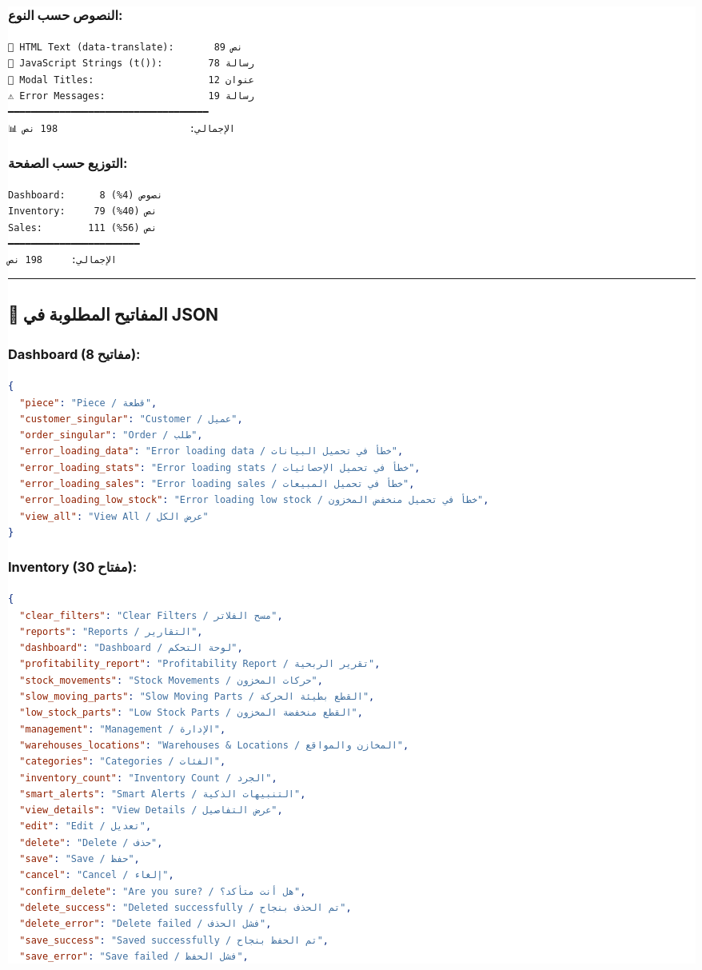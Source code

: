 ### النصوص حسب النوع:

```
📝 HTML Text (data-translate):       89 نص
🔧 JavaScript Strings (t()):        78 رسالة  
🔘 Modal Titles:                    12 عنوان
⚠️ Error Messages:                  19 رسالة
━━━━━━━━━━━━━━━━━━━━━━━━━━━━━━━━━━━
📊 الإجمالي:                       198 نص
```

### التوزيع حسب الصفحة:

```
Dashboard:      8 نصوص (4%)
Inventory:     79 نص (40%)
Sales:        111 نص (56%)
━━━━━━━━━━━━━━━━━━━━━━━
الإجمالي:     198 نص
```

---

## 🔑 المفاتيح المطلوبة في JSON

### Dashboard (8 مفاتيح):
```json
{
  "piece": "Piece / قطعة",
  "customer_singular": "Customer / عميل",
  "order_singular": "Order / طلب",
  "error_loading_data": "Error loading data / خطأ في تحميل البيانات",
  "error_loading_stats": "Error loading stats / خطأ في تحميل الإحصائيات",
  "error_loading_sales": "Error loading sales / خطأ في تحميل المبيعات",
  "error_loading_low_stock": "Error loading low stock / خطأ في تحميل منخفض المخزون",
  "view_all": "View All / عرض الكل"
}
```

### Inventory (30 مفتاح):
```json
{
  "clear_filters": "Clear Filters / مسح الفلاتر",
  "reports": "Reports / التقارير",
  "dashboard": "Dashboard / لوحة التحكم",
  "profitability_report": "Profitability Report / تقرير الربحية",
  "stock_movements": "Stock Movements / حركات المخزون",
  "slow_moving_parts": "Slow Moving Parts / القطع بطيئة الحركة",
  "low_stock_parts": "Low Stock Parts / القطع منخفضة المخزون",
  "management": "Management / الإدارة",
  "warehouses_locations": "Warehouses & Locations / المخازن والمواقع",
  "categories": "Categories / الفئات",
  "inventory_count": "Inventory Count / الجرد",
  "smart_alerts": "Smart Alerts / التنبيهات الذكية",
  "view_details": "View Details / عرض التفاصيل",
  "edit": "Edit / تعديل",
  "delete": "Delete / حذف",
  "save": "Save / حفظ",
  "cancel": "Cancel / إلغاء",
  "confirm_delete": "Are you sure? / هل أنت متأكد؟",
  "delete_success": "Deleted successfully / تم الحذف بنجاح",
  "delete_error": "Delete failed / فشل الحذف",
  "save_success": "Saved successfully / تم الحفظ بنجاح",
  "save_error": "Save failed / فشل الحفظ",
```